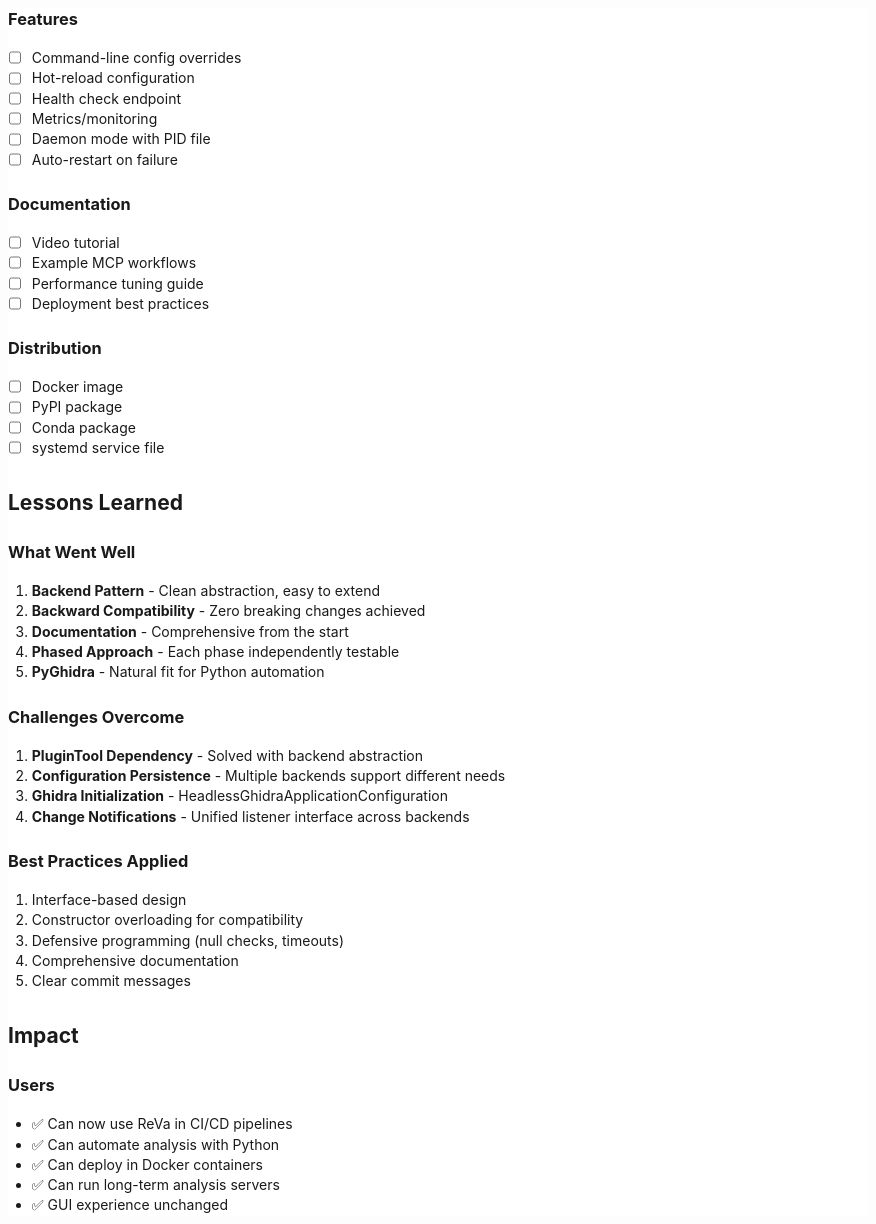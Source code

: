 ### Features
- [ ] Command-line config overrides
- [ ] Hot-reload configuration
- [ ] Health check endpoint
- [ ] Metrics/monitoring
- [ ] Daemon mode with PID file
- [ ] Auto-restart on failure

### Documentation
- [ ] Video tutorial
- [ ] Example MCP workflows
- [ ] Performance tuning guide
- [ ] Deployment best practices

### Distribution
- [ ] Docker image
- [ ] PyPI package
- [ ] Conda package
- [ ] systemd service file

## Lessons Learned

### What Went Well
1. **Backend Pattern** - Clean abstraction, easy to extend
2. **Backward Compatibility** - Zero breaking changes achieved
3. **Documentation** - Comprehensive from the start
4. **Phased Approach** - Each phase independently testable
5. **PyGhidra** - Natural fit for Python automation

### Challenges Overcome
1. **PluginTool Dependency** - Solved with backend abstraction
2. **Configuration Persistence** - Multiple backends support different needs
3. **Ghidra Initialization** - HeadlessGhidraApplicationConfiguration
4. **Change Notifications** - Unified listener interface across backends

### Best Practices Applied
1. Interface-based design
2. Constructor overloading for compatibility
3. Defensive programming (null checks, timeouts)
4. Comprehensive documentation
5. Clear commit messages

## Impact

### Users
- ✅ Can now use ReVa in CI/CD pipelines
- ✅ Can automate analysis with Python
- ✅ Can deploy in Docker containers
- ✅ Can run long-term analysis servers
- ✅ GUI experience unchanged
